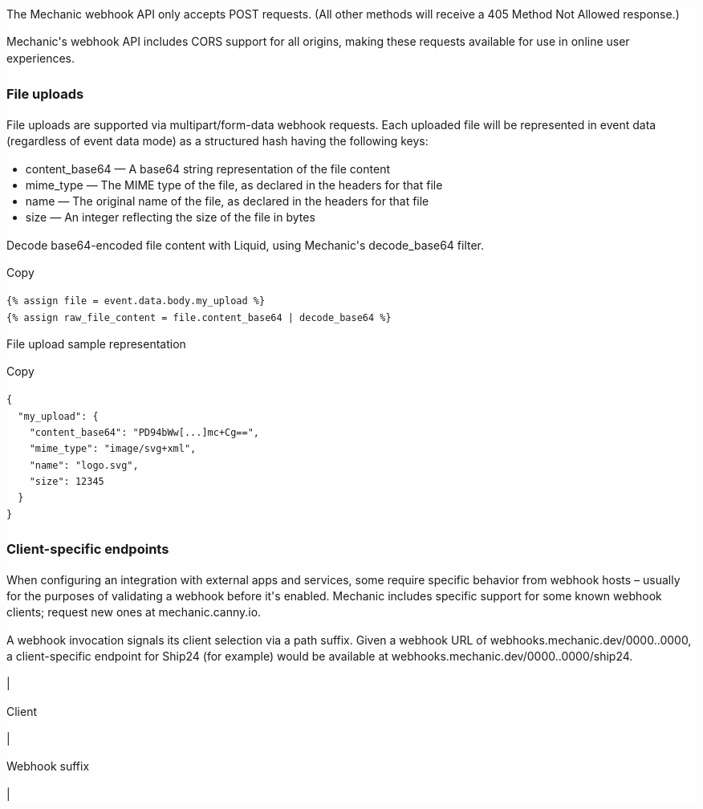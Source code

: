 The Mechanic webhook API only accepts POST requests. (All other methods will receive a 405 Method Not Allowed response.)

Mechanic's webhook API includes CORS support for all origins, making these requests available for use in online user experiences.

### File uploads

File uploads are supported via multipart/form-data webhook requests. Each uploaded file will be represented in event data (regardless of event data mode) as a structured hash having the following keys:

- content\_base64 — A base64 string representation of the file content
- mime\_type — The MIME type of the file, as declared in the headers for that file
- name — The original name of the file, as declared in the headers for that file
- size — An integer reflecting the size of the file in bytes

Decode base64-encoded file content with Liquid, using Mechanic's decode\_base64 filter.

Copy

    {% assign file = event.data.body.my_upload %}
    {% assign raw_file_content = file.content_base64 | decode_base64 %}

File upload sample representation

Copy

    {
      "my_upload": {
        "content_base64": "PD94bWw[...]mc+Cg==",
        "mime_type": "image/svg+xml",
        "name": "logo.svg",
        "size": 12345
      }
    }

### Client-specific endpoints

When configuring an integration with external apps and services, some require specific behavior from webhook hosts – usually for the purposes of validating a webhook before it's enabled. Mechanic includes specific support for some known webhook clients; request new ones at mechanic.canny.io.

A webhook invocation signals its client selection via a path suffix. Given a webhook URL of webhooks.mechanic.dev/0000..0000, a client-specific endpoint for Ship24 (for example) would be available at webhooks.mechanic.dev/0000..0000/ship24.

| 

Client

 | 

Webhook suffix

 | 
